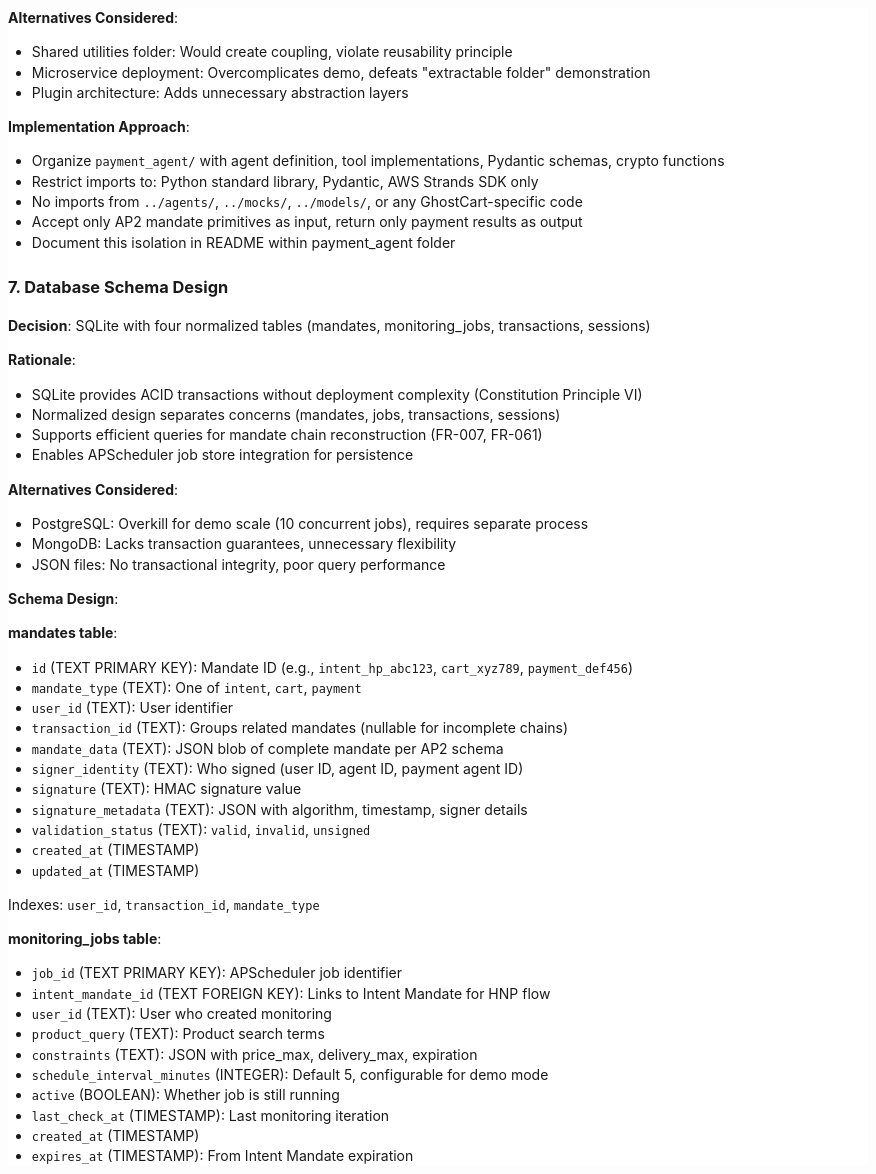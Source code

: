 **Alternatives Considered**:
- Shared utilities folder: Would create coupling, violate reusability principle
- Microservice deployment: Overcomplicates demo, defeats "extractable folder" demonstration
- Plugin architecture: Adds unnecessary abstraction layers

**Implementation Approach**:
- Organize `payment_agent/` with agent definition, tool implementations, Pydantic schemas, crypto functions
- Restrict imports to: Python standard library, Pydantic, AWS Strands SDK only
- No imports from `../agents/`, `../mocks/`, `../models/`, or any GhostCart-specific code
- Accept only AP2 mandate primitives as input, return only payment results as output
- Document this isolation in README within payment_agent folder

### 7. Database Schema Design

**Decision**: SQLite with four normalized tables (mandates, monitoring_jobs, transactions, sessions)

**Rationale**:
- SQLite provides ACID transactions without deployment complexity (Constitution Principle VI)
- Normalized design separates concerns (mandates, jobs, transactions, sessions)
- Supports efficient queries for mandate chain reconstruction (FR-007, FR-061)
- Enables APScheduler job store integration for persistence

**Alternatives Considered**:
- PostgreSQL: Overkill for demo scale (10 concurrent jobs), requires separate process
- MongoDB: Lacks transaction guarantees, unnecessary flexibility
- JSON files: No transactional integrity, poor query performance

**Schema Design**:

**mandates table**:
- `id` (TEXT PRIMARY KEY): Mandate ID (e.g., `intent_hp_abc123`, `cart_xyz789`, `payment_def456`)
- `mandate_type` (TEXT): One of `intent`, `cart`, `payment`
- `user_id` (TEXT): User identifier
- `transaction_id` (TEXT): Groups related mandates (nullable for incomplete chains)
- `mandate_data` (TEXT): JSON blob of complete mandate per AP2 schema
- `signer_identity` (TEXT): Who signed (user ID, agent ID, payment agent ID)
- `signature` (TEXT): HMAC signature value
- `signature_metadata` (TEXT): JSON with algorithm, timestamp, signer details
- `validation_status` (TEXT): `valid`, `invalid`, `unsigned`
- `created_at` (TIMESTAMP)
- `updated_at` (TIMESTAMP)

Indexes: `user_id`, `transaction_id`, `mandate_type`

**monitoring_jobs table**:
- `job_id` (TEXT PRIMARY KEY): APScheduler job identifier
- `intent_mandate_id` (TEXT FOREIGN KEY): Links to Intent Mandate for HNP flow
- `user_id` (TEXT): User who created monitoring
- `product_query` (TEXT): Product search terms
- `constraints` (TEXT): JSON with price_max, delivery_max, expiration
- `schedule_interval_minutes` (INTEGER): Default 5, configurable for demo mode
- `active` (BOOLEAN): Whether job is still running
- `last_check_at` (TIMESTAMP): Last monitoring iteration
- `created_at` (TIMESTAMP)
- `expires_at` (TIMESTAMP): From Intent Mandate expiration
